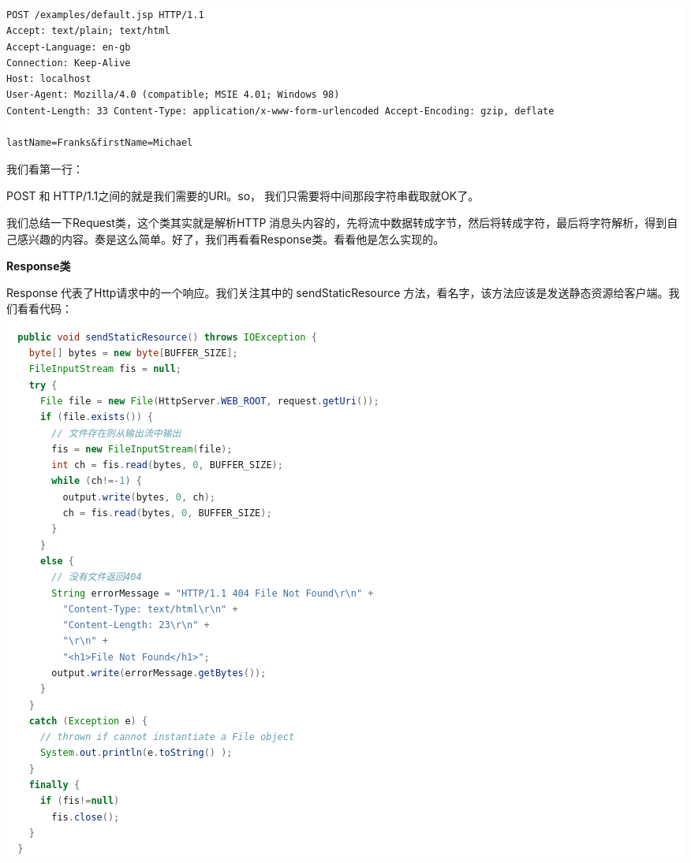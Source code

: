 ```http
POST /examples/default.jsp HTTP/1.1 
Accept: text/plain; text/html 
Accept-Language: en-gb 
Connection: Keep-Alive 
Host: localhost 
User-Agent: Mozilla/4.0 (compatible; MSIE 4.01; Windows 98)
Content-Length: 33 Content-Type: application/x-www-form-urlencoded Accept-Encoding: gzip, deflate 

lastName=Franks&firstName=Michael  
```

我们看第一行： 


POST 和 HTTP/1.1之间的就是我们需要的URI。so， 我们只需要将中间那段字符串截取就OK了。

我们总结一下Request类，这个类其实就是解析HTTP 消息头内容的，先将流中数据转成字节，然后将转成字符，最后将字符解析，得到自己感兴趣的内容。奏是这么简单。好了，我们再看看Response类。看看他是怎么实现的。

**Response类**

Response 代表了Http请求中的一个响应。我们关注其中的 sendStaticResource 方法，看名字，该方法应该是发送静态资源给客户端。我们看看代码：

```java
  public void sendStaticResource() throws IOException {
    byte[] bytes = new byte[BUFFER_SIZE];
    FileInputStream fis = null;
    try {
      File file = new File(HttpServer.WEB_ROOT, request.getUri());
      if (file.exists()) {
        // 文件存在则从输出流中输出
        fis = new FileInputStream(file);
        int ch = fis.read(bytes, 0, BUFFER_SIZE);
        while (ch!=-1) {
          output.write(bytes, 0, ch);
          ch = fis.read(bytes, 0, BUFFER_SIZE);
        }
      }
      else {
        // 没有文件返回404
        String errorMessage = "HTTP/1.1 404 File Not Found\r\n" +
          "Content-Type: text/html\r\n" +
          "Content-Length: 23\r\n" +
          "\r\n" +
          "<h1>File Not Found</h1>";
        output.write(errorMessage.getBytes());
      }
    }
    catch (Exception e) {
      // thrown if cannot instantiate a File object
      System.out.println(e.toString() );
    }
    finally {
      if (fis!=null)
        fis.close();
    }
  }
```
